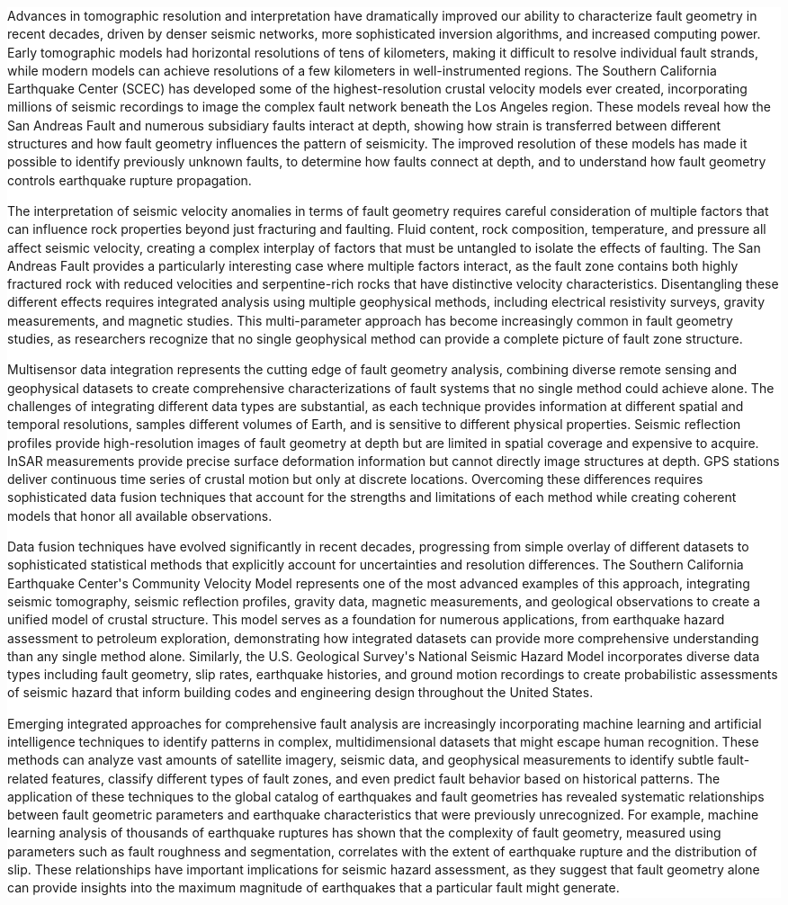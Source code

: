 Advances in tomographic resolution and interpretation have dramatically improved our ability to characterize fault geometry in recent decades, driven by denser seismic networks, more sophisticated inversion algorithms, and increased computing power. Early tomographic models had horizontal resolutions of tens of kilometers, making it difficult to resolve individual fault strands, while modern models can achieve resolutions of a few kilometers in well-instrumented regions. The Southern California Earthquake Center (SCEC) has developed some of the highest-resolution crustal velocity models ever created, incorporating millions of seismic recordings to image the complex fault network beneath the Los Angeles region. These models reveal how the San Andreas Fault and numerous subsidiary faults interact at depth, showing how strain is transferred between different structures and how fault geometry influences the pattern of seismicity. The improved resolution of these models has made it possible to identify previously unknown faults, to determine how faults connect at depth, and to understand how fault geometry controls earthquake rupture propagation.

The interpretation of seismic velocity anomalies in terms of fault geometry requires careful consideration of multiple factors that can influence rock properties beyond just fracturing and faulting. Fluid content, rock composition, temperature, and pressure all affect seismic velocity, creating a complex interplay of factors that must be untangled to isolate the effects of faulting. The San Andreas Fault provides a particularly interesting case where multiple factors interact, as the fault zone contains both highly fractured rock with reduced velocities and serpentine-rich rocks that have distinctive velocity characteristics. Disentangling these different effects requires integrated analysis using multiple geophysical methods, including electrical resistivity surveys, gravity measurements, and magnetic studies. This multi-parameter approach has become increasingly common in fault geometry studies, as researchers recognize that no single geophysical method can provide a complete picture of fault zone structure.

Multisensor data integration represents the cutting edge of fault geometry analysis, combining diverse remote sensing and geophysical datasets to create comprehensive characterizations of fault systems that no single method could achieve alone. The challenges of integrating different data types are substantial, as each technique provides information at different spatial and temporal resolutions, samples different volumes of Earth, and is sensitive to different physical properties. Seismic reflection profiles provide high-resolution images of fault geometry at depth but are limited in spatial coverage and expensive to acquire. InSAR measurements provide precise surface deformation information but cannot directly image structures at depth. GPS stations deliver continuous time series of crustal motion but only at discrete locations. Overcoming these differences requires sophisticated data fusion techniques that account for the strengths and limitations of each method while creating coherent models that honor all available observations.

Data fusion techniques have evolved significantly in recent decades, progressing from simple overlay of different datasets to sophisticated statistical methods that explicitly account for uncertainties and resolution differences. The Southern California Earthquake Center's Community Velocity Model represents one of the most advanced examples of this approach, integrating seismic tomography, seismic reflection profiles, gravity data, magnetic measurements, and geological observations to create a unified model of crustal structure. This model serves as a foundation for numerous applications, from earthquake hazard assessment to petroleum exploration, demonstrating how integrated datasets can provide more comprehensive understanding than any single method alone. Similarly, the U.S. Geological Survey's National Seismic Hazard Model incorporates diverse data types including fault geometry, slip rates, earthquake histories, and ground motion recordings to create probabilistic assessments of seismic hazard that inform building codes and engineering design throughout the United States.

Emerging integrated approaches for comprehensive fault analysis are increasingly incorporating machine learning and artificial intelligence techniques to identify patterns in complex, multidimensional datasets that might escape human recognition. These methods can analyze vast amounts of satellite imagery, seismic data, and geophysical measurements to identify subtle fault-related features, classify different types of fault zones, and even predict fault behavior based on historical patterns. The application of these techniques to the global catalog of earthquakes and fault geometries has revealed systematic relationships between fault geometric parameters and earthquake characteristics that were previously unrecognized. For example, machine learning analysis of thousands of earthquake ruptures has shown that the complexity of fault geometry, measured using parameters such as fault roughness and segmentation, correlates with the extent of earthquake rupture and the distribution of slip. These relationships have important implications for seismic hazard assessment, as they suggest that fault geometry alone can provide insights into the maximum magnitude of earthquakes that a particular fault might generate.
